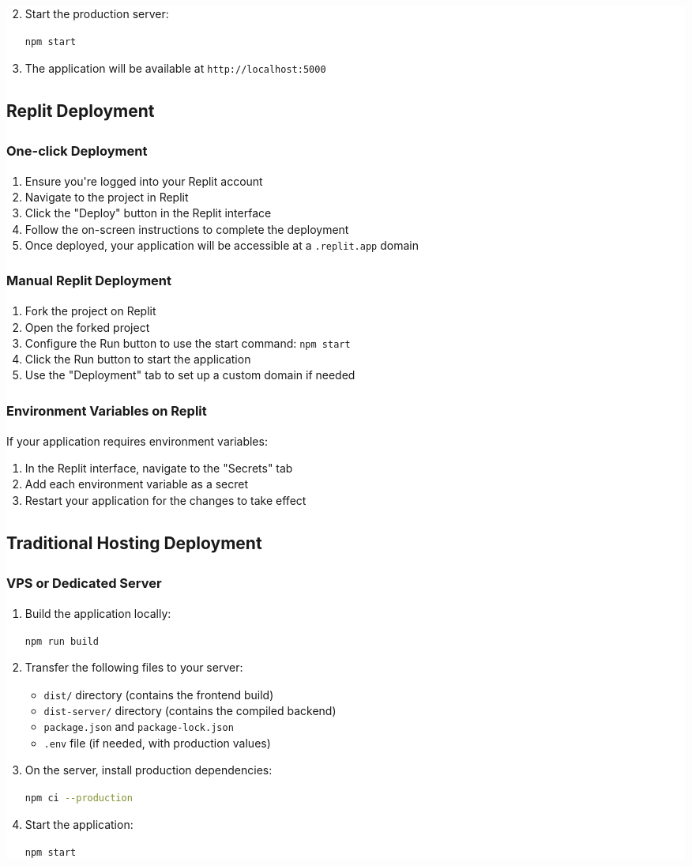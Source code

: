 2. Start the production server:
   ```bash
   npm start
   ```

3. The application will be available at `http://localhost:5000`

## Replit Deployment

### One-click Deployment

1. Ensure you're logged into your Replit account
2. Navigate to the project in Replit
3. Click the "Deploy" button in the Replit interface
4. Follow the on-screen instructions to complete the deployment
5. Once deployed, your application will be accessible at a `.replit.app` domain

### Manual Replit Deployment

1. Fork the project on Replit
2. Open the forked project
3. Configure the Run button to use the start command: `npm start`
4. Click the Run button to start the application
5. Use the "Deployment" tab to set up a custom domain if needed

### Environment Variables on Replit

If your application requires environment variables:

1. In the Replit interface, navigate to the "Secrets" tab
2. Add each environment variable as a secret
3. Restart your application for the changes to take effect

## Traditional Hosting Deployment

### VPS or Dedicated Server

1. Build the application locally:
   ```bash
   npm run build
   ```

2. Transfer the following files to your server:
   - `dist/` directory (contains the frontend build)
   - `dist-server/` directory (contains the compiled backend)
   - `package.json` and `package-lock.json`
   - `.env` file (if needed, with production values)

3. On the server, install production dependencies:
   ```bash
   npm ci --production
   ```

4. Start the application:
   ```bash
   npm start
   ```
